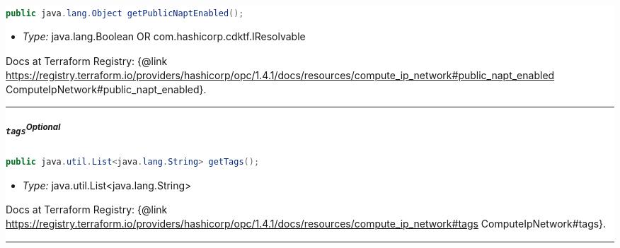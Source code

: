 ```java
public java.lang.Object getPublicNaptEnabled();
```

- *Type:* java.lang.Boolean OR com.hashicorp.cdktf.IResolvable

Docs at Terraform Registry: {@link https://registry.terraform.io/providers/hashicorp/opc/1.4.1/docs/resources/compute_ip_network#public_napt_enabled ComputeIpNetwork#public_napt_enabled}.

---

##### `tags`<sup>Optional</sup> <a name="tags" id="@cdktf/provider-opc.computeIpNetwork.ComputeIpNetworkConfig.property.tags"></a>

```java
public java.util.List<java.lang.String> getTags();
```

- *Type:* java.util.List<java.lang.String>

Docs at Terraform Registry: {@link https://registry.terraform.io/providers/hashicorp/opc/1.4.1/docs/resources/compute_ip_network#tags ComputeIpNetwork#tags}.

---



